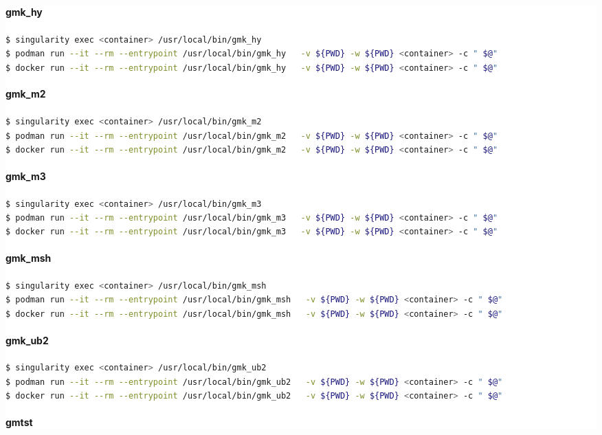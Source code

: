
#### gmk_hy

```bash
$ singularity exec <container> /usr/local/bin/gmk_hy
$ podman run --it --rm --entrypoint /usr/local/bin/gmk_hy   -v ${PWD} -w ${PWD} <container> -c " $@"
$ docker run --it --rm --entrypoint /usr/local/bin/gmk_hy   -v ${PWD} -w ${PWD} <container> -c " $@"
```


#### gmk_m2

```bash
$ singularity exec <container> /usr/local/bin/gmk_m2
$ podman run --it --rm --entrypoint /usr/local/bin/gmk_m2   -v ${PWD} -w ${PWD} <container> -c " $@"
$ docker run --it --rm --entrypoint /usr/local/bin/gmk_m2   -v ${PWD} -w ${PWD} <container> -c " $@"
```


#### gmk_m3

```bash
$ singularity exec <container> /usr/local/bin/gmk_m3
$ podman run --it --rm --entrypoint /usr/local/bin/gmk_m3   -v ${PWD} -w ${PWD} <container> -c " $@"
$ docker run --it --rm --entrypoint /usr/local/bin/gmk_m3   -v ${PWD} -w ${PWD} <container> -c " $@"
```


#### gmk_msh

```bash
$ singularity exec <container> /usr/local/bin/gmk_msh
$ podman run --it --rm --entrypoint /usr/local/bin/gmk_msh   -v ${PWD} -w ${PWD} <container> -c " $@"
$ docker run --it --rm --entrypoint /usr/local/bin/gmk_msh   -v ${PWD} -w ${PWD} <container> -c " $@"
```


#### gmk_ub2

```bash
$ singularity exec <container> /usr/local/bin/gmk_ub2
$ podman run --it --rm --entrypoint /usr/local/bin/gmk_ub2   -v ${PWD} -w ${PWD} <container> -c " $@"
$ docker run --it --rm --entrypoint /usr/local/bin/gmk_ub2   -v ${PWD} -w ${PWD} <container> -c " $@"
```


#### gmtst
